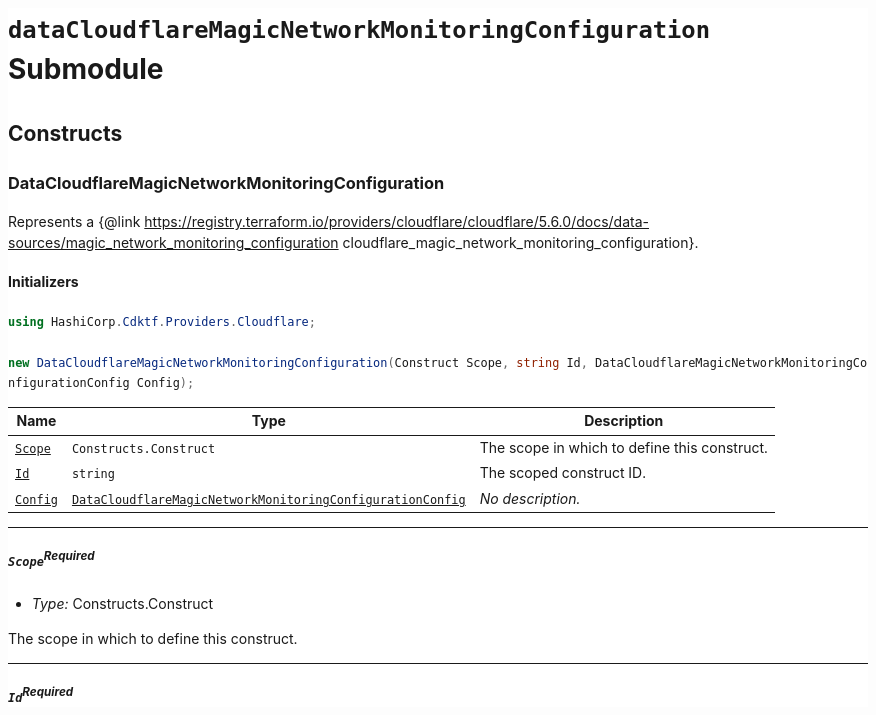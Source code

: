 # `dataCloudflareMagicNetworkMonitoringConfiguration` Submodule <a name="`dataCloudflareMagicNetworkMonitoringConfiguration` Submodule" id="@cdktf/provider-cloudflare.dataCloudflareMagicNetworkMonitoringConfiguration"></a>

## Constructs <a name="Constructs" id="Constructs"></a>

### DataCloudflareMagicNetworkMonitoringConfiguration <a name="DataCloudflareMagicNetworkMonitoringConfiguration" id="@cdktf/provider-cloudflare.dataCloudflareMagicNetworkMonitoringConfiguration.DataCloudflareMagicNetworkMonitoringConfiguration"></a>

Represents a {@link https://registry.terraform.io/providers/cloudflare/cloudflare/5.6.0/docs/data-sources/magic_network_monitoring_configuration cloudflare_magic_network_monitoring_configuration}.

#### Initializers <a name="Initializers" id="@cdktf/provider-cloudflare.dataCloudflareMagicNetworkMonitoringConfiguration.DataCloudflareMagicNetworkMonitoringConfiguration.Initializer"></a>

```csharp
using HashiCorp.Cdktf.Providers.Cloudflare;

new DataCloudflareMagicNetworkMonitoringConfiguration(Construct Scope, string Id, DataCloudflareMagicNetworkMonitoringConfigurationConfig Config);
```

| **Name** | **Type** | **Description** |
| --- | --- | --- |
| <code><a href="#@cdktf/provider-cloudflare.dataCloudflareMagicNetworkMonitoringConfiguration.DataCloudflareMagicNetworkMonitoringConfiguration.Initializer.parameter.scope">Scope</a></code> | <code>Constructs.Construct</code> | The scope in which to define this construct. |
| <code><a href="#@cdktf/provider-cloudflare.dataCloudflareMagicNetworkMonitoringConfiguration.DataCloudflareMagicNetworkMonitoringConfiguration.Initializer.parameter.id">Id</a></code> | <code>string</code> | The scoped construct ID. |
| <code><a href="#@cdktf/provider-cloudflare.dataCloudflareMagicNetworkMonitoringConfiguration.DataCloudflareMagicNetworkMonitoringConfiguration.Initializer.parameter.config">Config</a></code> | <code><a href="#@cdktf/provider-cloudflare.dataCloudflareMagicNetworkMonitoringConfiguration.DataCloudflareMagicNetworkMonitoringConfigurationConfig">DataCloudflareMagicNetworkMonitoringConfigurationConfig</a></code> | *No description.* |

---

##### `Scope`<sup>Required</sup> <a name="Scope" id="@cdktf/provider-cloudflare.dataCloudflareMagicNetworkMonitoringConfiguration.DataCloudflareMagicNetworkMonitoringConfiguration.Initializer.parameter.scope"></a>

- *Type:* Constructs.Construct

The scope in which to define this construct.

---

##### `Id`<sup>Required</sup> <a name="Id" id="@cdktf/provider-cloudflare.dataCloudflareMagicNetworkMonitoringConfiguration.DataCloudflareMagicNetworkMonitoringConfiguration.Initializer.parameter.id"></a>
